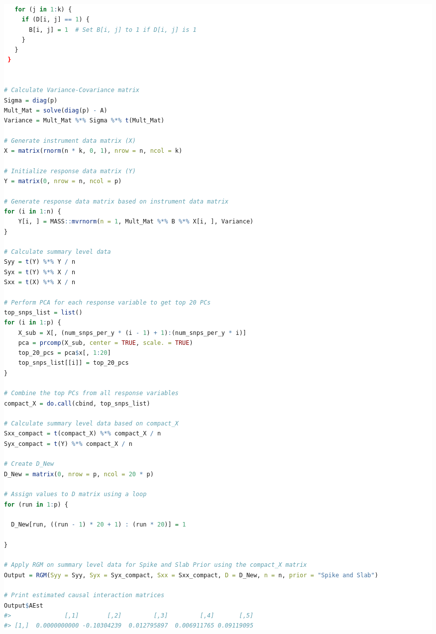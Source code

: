 ``` r
   for (j in 1:k) {
     if (D[i, j] == 1) {
       B[i, j] = 1  # Set B[i, j] to 1 if D[i, j] is 1
     }
   }
 }


# Calculate Variance-Covariance matrix
Sigma = diag(p)
Mult_Mat = solve(diag(p) - A)
Variance = Mult_Mat %*% Sigma %*% t(Mult_Mat)

# Generate instrument data matrix (X)
X = matrix(rnorm(n * k, 0, 1), nrow = n, ncol = k)

# Initialize response data matrix (Y)
Y = matrix(0, nrow = n, ncol = p)

# Generate response data matrix based on instrument data matrix
for (i in 1:n) {
    Y[i, ] = MASS::mvrnorm(n = 1, Mult_Mat %*% B %*% X[i, ], Variance)
}

# Calculate summary level data
Syy = t(Y) %*% Y / n
Syx = t(Y) %*% X / n
Sxx = t(X) %*% X / n

# Perform PCA for each response variable to get top 20 PCs
top_snps_list = list()
for (i in 1:p) {
    X_sub = X[, (num_snps_per_y * (i - 1) + 1):(num_snps_per_y * i)]
    pca = prcomp(X_sub, center = TRUE, scale. = TRUE)
    top_20_pcs = pca$x[, 1:20]
    top_snps_list[[i]] = top_20_pcs
}

# Combine the top PCs from all response variables
compact_X = do.call(cbind, top_snps_list)

# Calculate summary level data based on compact_X
Sxx_compact = t(compact_X) %*% compact_X / n
Syx_compact = t(Y) %*% compact_X / n

# Create D_New
D_New = matrix(0, nrow = p, ncol = 20 * p)

# Assign values to D matrix using a loop
for (run in 1:p) {
  
  D_New[run, ((run - 1) * 20 + 1) : (run * 20)] = 1
  
}

# Apply RGM on summary level data for Spike and Slab Prior using the compact_X matrix
Output = RGM(Syy = Syy, Syx = Syx_compact, Sxx = Sxx_compact, D = D_New, n = n, prior = "Spike and Slab")

# Print estimated causal interaction matrices
Output$AEst
#>               [,1]        [,2]         [,3]         [,4]       [,5]
#> [1,]  0.0000000000 -0.10304239  0.012795897  0.006911765 0.09119095
```